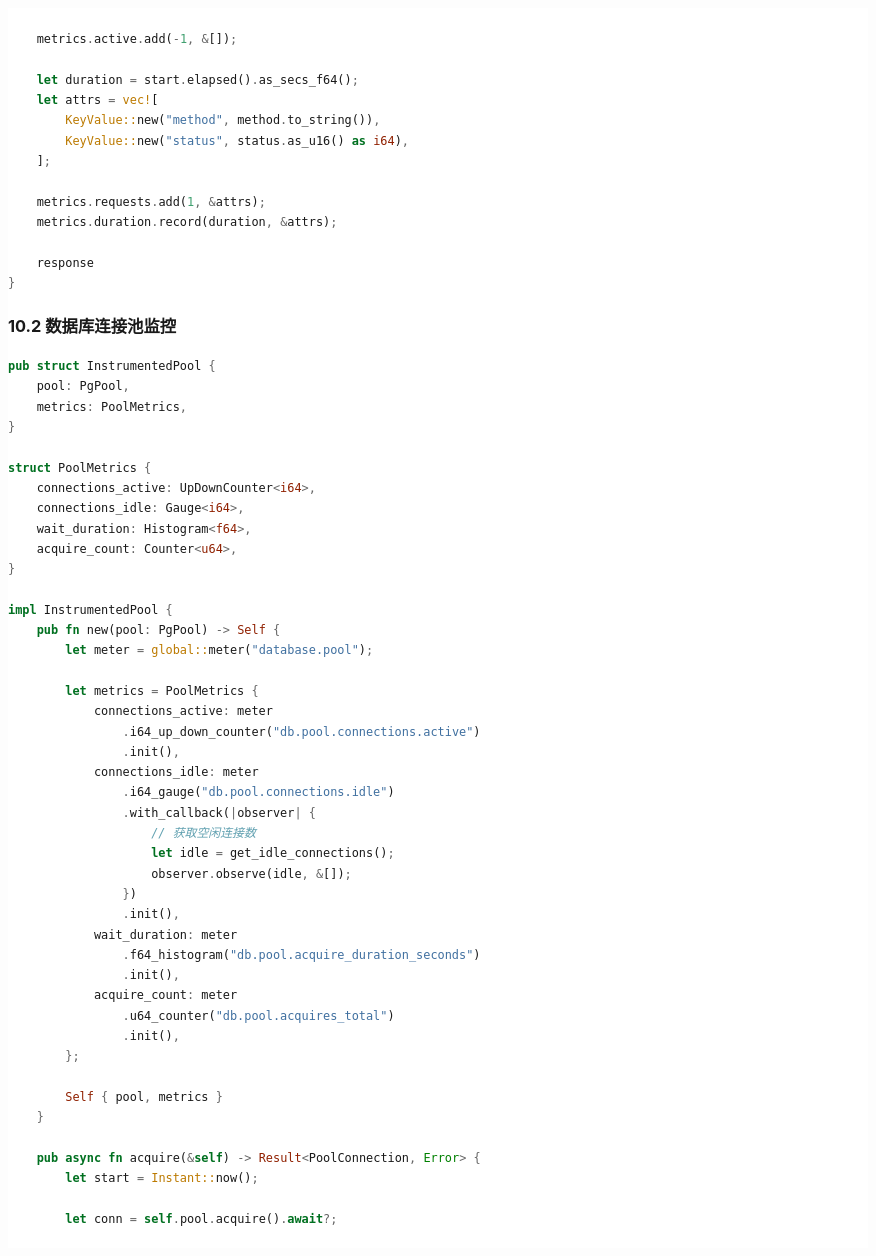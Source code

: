 ```rust
    
    metrics.active.add(-1, &[]);
    
    let duration = start.elapsed().as_secs_f64();
    let attrs = vec![
        KeyValue::new("method", method.to_string()),
        KeyValue::new("status", status.as_u16() as i64),
    ];
    
    metrics.requests.add(1, &attrs);
    metrics.duration.record(duration, &attrs);
    
    response
}
```

### 10.2 数据库连接池监控

```rust
pub struct InstrumentedPool {
    pool: PgPool,
    metrics: PoolMetrics,
}

struct PoolMetrics {
    connections_active: UpDownCounter<i64>,
    connections_idle: Gauge<i64>,
    wait_duration: Histogram<f64>,
    acquire_count: Counter<u64>,
}

impl InstrumentedPool {
    pub fn new(pool: PgPool) -> Self {
        let meter = global::meter("database.pool");
        
        let metrics = PoolMetrics {
            connections_active: meter
                .i64_up_down_counter("db.pool.connections.active")
                .init(),
            connections_idle: meter
                .i64_gauge("db.pool.connections.idle")
                .with_callback(|observer| {
                    // 获取空闲连接数
                    let idle = get_idle_connections();
                    observer.observe(idle, &[]);
                })
                .init(),
            wait_duration: meter
                .f64_histogram("db.pool.acquire_duration_seconds")
                .init(),
            acquire_count: meter
                .u64_counter("db.pool.acquires_total")
                .init(),
        };
        
        Self { pool, metrics }
    }
    
    pub async fn acquire(&self) -> Result<PoolConnection, Error> {
        let start = Instant::now();
        
        let conn = self.pool.acquire().await?;
        
```